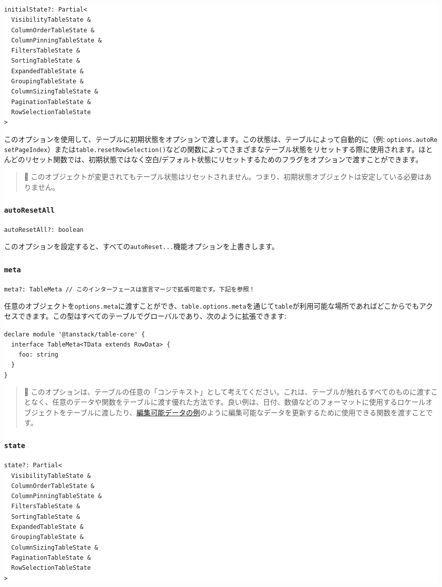 ```tsx
initialState?: Partial<
  VisibilityTableState &
  ColumnOrderTableState &
  ColumnPinningTableState &
  FiltersTableState &
  SortingTableState &
  ExpandedTableState &
  GroupingTableState &
  ColumnSizingTableState &
  PaginationTableState &
  RowSelectionTableState
>
```

このオプションを使用して、テーブルに初期状態をオプションで渡します。この状態は、テーブルによって自動的に（例: `options.autoResetPageIndex`）または`table.resetRowSelection()`などの関数によってさまざまなテーブル状態をリセットする際に使用されます。ほとんどのリセット関数では、初期状態ではなく空白/デフォルト状態にリセットするためのフラグをオプションで渡すことができます。

> 🧠 このオブジェクトが変更されてもテーブル状態はリセットされません。つまり、初期状態オブジェクトは安定している必要はありません。

### `autoResetAll`

```tsx
autoResetAll?: boolean
```

このオプションを設定すると、すべての`autoReset...`機能オプションを上書きします。

### `meta`

```tsx
meta?: TableMeta // このインターフェースは宣言マージで拡張可能です。下記を参照！
```

任意のオブジェクトを`options.meta`に渡すことができ、`table.options.meta`を通じて`table`が利用可能な場所であればどこからでもアクセスできます。この型はすべてのテーブルでグローバルであり、次のように拡張できます:

```tsx
declare module '@tanstack/table-core' {
  interface TableMeta<TData extends RowData> {
    foo: string
  }
}
```

> 🧠 このオプションは、テーブルの任意の「コンテキスト」として考えてください。これは、テーブルが触れるすべてのものに渡すことなく、任意のデータや関数をテーブルに渡す優れた方法です。良い例は、日付、数値などのフォーマットに使用するロケールオブジェクトをテーブルに渡したり、[編集可能データの例](../framework/react/examples/editable-data)のように編集可能なデータを更新するために使用できる関数を渡すことです。

### `state`

```tsx
state?: Partial<
  VisibilityTableState &
  ColumnOrderTableState &
  ColumnPinningTableState &
  FiltersTableState &
  SortingTableState &
  ExpandedTableState &
  GroupingTableState &
  ColumnSizingTableState &
  PaginationTableState &
  RowSelectionTableState
>
```
